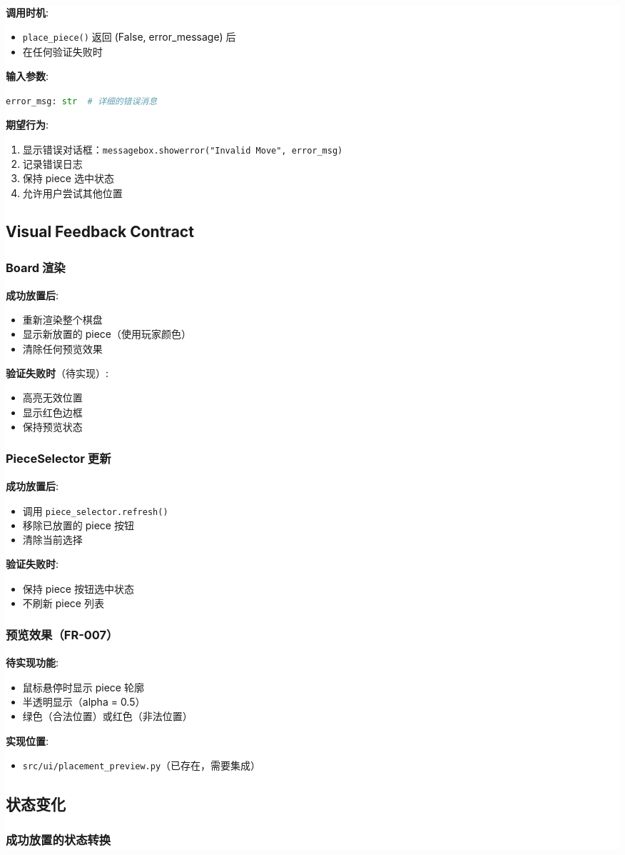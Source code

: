 **调用时机**:
- `place_piece()` 返回 (False, error_message) 后
- 在任何验证失败时

**输入参数**:
```python
error_msg: str  # 详细的错误消息
```

**期望行为**:
1. 显示错误对话框：`messagebox.showerror("Invalid Move", error_msg)`
2. 记录错误日志
3. 保持 piece 选中状态
4. 允许用户尝试其他位置

## Visual Feedback Contract

### Board 渲染

**成功放置后**:
- 重新渲染整个棋盘
- 显示新放置的 piece（使用玩家颜色）
- 清除任何预览效果

**验证失败时**（待实现）:
- 高亮无效位置
- 显示红色边框
- 保持预览状态

### PieceSelector 更新

**成功放置后**:
- 调用 `piece_selector.refresh()`
- 移除已放置的 piece 按钮
- 清除当前选择

**验证失败时**:
- 保持 piece 按钮选中状态
- 不刷新 piece 列表

### 预览效果（FR-007）

**待实现功能**:
- 鼠标悬停时显示 piece 轮廓
- 半透明显示（alpha = 0.5）
- 绿色（合法位置）或红色（非法位置）

**实现位置**:
- `src/ui/placement_preview.py`（已存在，需要集成）

## 状态变化

### 成功放置的状态转换
